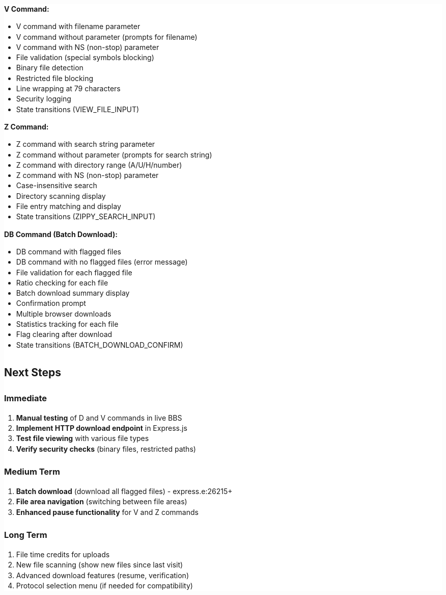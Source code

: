 **V Command:**
- V command with filename parameter
- V command without parameter (prompts for filename)
- V command with NS (non-stop) parameter
- File validation (special symbols blocking)
- Binary file detection
- Restricted file blocking
- Line wrapping at 79 characters
- Security logging
- State transitions (VIEW_FILE_INPUT)

**Z Command:**
- Z command with search string parameter
- Z command without parameter (prompts for search string)
- Z command with directory range (A/U/H/number)
- Z command with NS (non-stop) parameter
- Case-insensitive search
- Directory scanning display
- File entry matching and display
- State transitions (ZIPPY_SEARCH_INPUT)

**DB Command (Batch Download):**
- DB command with flagged files
- DB command with no flagged files (error message)
- File validation for each flagged file
- Ratio checking for each file
- Batch download summary display
- Confirmation prompt
- Multiple browser downloads
- Statistics tracking for each file
- Flag clearing after download
- State transitions (BATCH_DOWNLOAD_CONFIRM)

## Next Steps

### Immediate
1. **Manual testing** of D and V commands in live BBS
2. **Implement HTTP download endpoint** in Express.js
3. **Test file viewing** with various file types
4. **Verify security checks** (binary files, restricted paths)

### Medium Term
1. **Batch download** (download all flagged files) - express.e:26215+
2. **File area navigation** (switching between file areas)
3. **Enhanced pause functionality** for V and Z commands

### Long Term
1. File time credits for uploads
2. New file scanning (show new files since last visit)
3. Advanced download features (resume, verification)
4. Protocol selection menu (if needed for compatibility)
